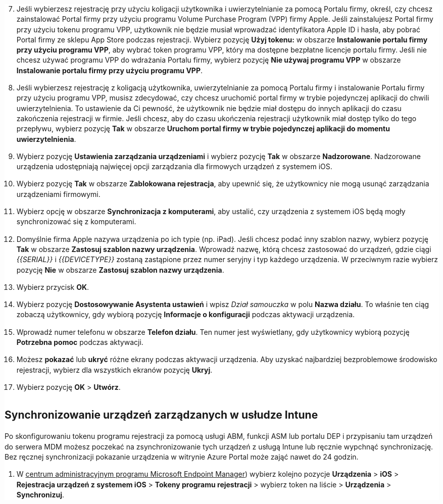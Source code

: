 7. Jeśli wybierzesz rejestrację przy użyciu koligacji użytkownika i uwierzytelnianie za pomocą Portalu firmy, określ, czy chcesz zainstalować Portal firmy przy użyciu programu Volume Purchase Program (VPP) firmy Apple. Jeśli zainstalujesz Portal firmy przy użyciu tokenu programu VPP, użytkownik nie będzie musiał wprowadzać identyfikatora Apple ID i hasła, aby pobrać Portal firmy ze sklepu App Store podczas rejestracji. Wybierz pozycję **Użyj tokenu:** w obszarze **Instalowanie portalu firmy przy użyciu programu VPP**, aby wybrać token programu VPP, który ma dostępne bezpłatne licencje portalu firmy. Jeśli nie chcesz używać programu VPP do wdrażania Portalu firmy, wybierz pozycję **Nie używaj programu VPP** w obszarze **Instalowanie portalu firmy przy użyciu programu VPP**. 

8. Jeśli wybierzesz rejestrację z koligacją użytkownika, uwierzytelnianie za pomocą Portalu firmy i instalowanie Portalu firmy przy użyciu programu VPP, musisz zdecydować, czy chcesz uruchomić portal firmy w trybie pojedynczej aplikacji do chwili uwierzytelnienia. To ustawienie da Ci pewność, że użytkownik nie będzie miał dostępu do innych aplikacji do czasu zakończenia rejestracji w firmie. Jeśli chcesz, aby do czasu ukończenia rejestracji użytkownik miał dostęp tylko do tego przepływu, wybierz pozycję **Tak** w obszarze **Uruchom portal firmy w trybie pojedynczej aplikacji do momentu uwierzytelnienia**. 

9. Wybierz pozycję **Ustawienia zarządzania urządzeniami** i wybierz pozycję **Tak** w obszarze **Nadzorowane**. Nadzorowane urządzenia udostępniają najwięcej opcji zarządzania dla firmowych urządzeń z systemem iOS.

10. Wybierz pozycję **Tak** w obszarze **Zablokowana rejestracja**, aby upewnić się, że użytkownicy nie mogą usunąć zarządzania urządzeniami firmowymi. 

11. Wybierz opcję w obszarze **Synchronizacja z komputerami**, aby ustalić, czy urządzenia z systemem iOS będą mogły synchronizować się z komputerami.

12. Domyślnie firma Apple nazywa urządzenia po ich typie (np. iPad). Jeśli chcesz podać inny szablon nazwy, wybierz pozycję **Tak** w obszarze **Zastosuj szablon nazwy urządzenia**. Wprowadź nazwę, którą chcesz zastosować do urządzeń, gdzie ciągi *{{SERIAL}}* i *{{DEVICETYPE}}* zostaną zastąpione przez numer seryjny i typ każdego urządzenia. W przeciwnym razie wybierz pozycję **Nie** w obszarze **Zastosuj szablon nazwy urządzenia**.

13. Wybierz przycisk **OK**.

14. Wybierz pozycję **Dostosowywanie Asystenta ustawień** i wpisz *Dział samouczka* w polu **Nazwa działu**. To właśnie ten ciąg zobaczą użytkownicy, gdy wybiorą pozycję **Informacje o konfiguracji** podczas aktywacji urządzenia.

15. Wprowadź numer telefonu w obszarze **Telefon działu**. Ten numer jest wyświetlany, gdy użytkownicy wybiorą pozycję **Potrzebna pomoc** podczas aktywacji.

16. Możesz **pokazać** lub **ukryć** różne ekrany podczas aktywacji urządzenia. Aby uzyskać najbardziej bezproblemowe środowisko rejestracji, wybierz dla wszystkich ekranów pozycję **Ukryj**.

17. Wybierz pozycję **OK** > **Utwórz**.

## <a name="sync-managed-devices-to-intune"></a>Synchronizowanie urządzeń zarządzanych w usłudze Intune

Po skonfigurowaniu tokenu programu rejestracji za pomocą usługi ABM, funkcji ASM lub portalu DEP i przypisaniu tam urządzeń do serwera MDM możesz poczekać na zsynchronizowanie tych urządzeń z usługą Intune lub ręcznie wypchnąć synchronizację. Bez ręcznej synchronizacji pokazanie urządzenia w witrynie Azure Portal może zająć nawet do 24 godzin.

1. W [centrum administracyjnym programu Microsoft Endpoint Manager](https://go.microsoft.com/fwlink/?linkid=2109431)) wybierz kolejno pozycje **Urządzenia** > **iOS** > **Rejestracja urządzeń z systemem iOS** > **Tokeny programu rejestracji** > wybierz token na liście > **Urządzenia** > **Synchronizuj**.

